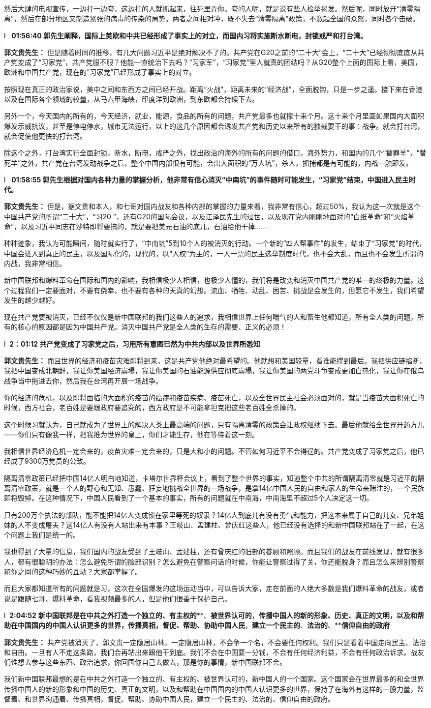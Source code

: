 然后大肆的电视宣传，一边打一边夸，这边打的人就抓起来，往死里弄你。夸的人呢，就是说有些人检举揭发。然后呢，同时放开“清零隔离”，然后在部分地区又制造紧张的病毒的传染的局势。两者之间相对冲，既不失去“清零隔离”政策，不激起全国的众怒，同时各个击破。

l   **01:56:40 郭先生阐释，国际上美欧和中共已经形成了事实上的对立，而国内习将实施断水断电，封锁戒严和打台湾。**

**郭文贵先生：** 但是随着时间的推移，有几大问题习近平是绝对解决不了的。共产党在G20之前的“二十大”会上，“二十大”已经彻彻底底从共产党变成了“习家党”，共产党服不服？他能一直统治下去吗？“习家军”，“习家党”里人就真的团结吗？从G20整个上面的国际上看，美国，欧洲和中国共产党，现在的“习家党”已经形成了事实上的对立。

按照现在真正的政治家说，美中之间和东西方之间已经开战。距离“火战”，距离未来的“经济战”，全面脱钩，只是一步之遥。接下来在香港以及在国际各个领域的较量，从马六甲海峡，印度洋到欧洲，到东欧都会持续下去。

另外一个，今天国内的所有的，今天经济，就业，能源，食品的所有的问题，共产党最多也就撑十来个月。这十来个月里面如果国内大面积爆发示威抗议，甚至是停电停水，城市无法运行，以上的这几个原因都会诱发共产党和历史以来所有的独裁要干的事：战争。就会打台湾，就会促使他更快的打台湾。

除这个之外，打台湾实行全面封锁，断水，断电，戒严之外，找出政治的海外的所有的问题的借口，海外势力，和国内的几个“替罪羊”，“替死羊”之外，共产党在台湾发动战争之后，整个中国内部很有可能，会出大面积的“万人坑”，杀人，抓捕都是有可能的，内战一触即发。

l   **01:58:55 郭先生根据对国内各种力量的掌握分析，他非常有信心消灭“中南坑”的事件随时可能发生，“习家党”结束，中国进入民主时代。**

**郭文贵先生：** 但是，据文贵和本人，和七哥对国内战友和各种内部的掌握的力量来看，我非常有信心，超过50%，我认为这一次就是这个中国共产党的所谓“二十大”，“习20 ”，还有G20的国际会议，以及江泽民先生的过世，以及现在党内刚刚地面对的“白纸革命”和“火焰革命”，以及习近平同志在沙特即将要搞的，就是要把美元石油的底儿，石油给他干掉……

种种迹象，我认为可能瞬间，随时就实行了，“中南坑”5到10个人的被消灭的行动。一个新的“四人帮事件”的发生，结束了“习家党”的时代，中国会进入到真正的民主，以及国际化的，现代的，以“人权”为主的，一人一票的民主选举制度时代，也不会大乱，而且也不会发生所谓的内战，我非常相信。

新中国联邦和爆料革命在国际和国内的影响，我相信极少人相信，也极少人懂的，我们将是改变和消灭中国共产党的唯一的终极的力量。这个过程我们一定要面对，不要有侥幸，也不要有各种的天真的幻想。流血、牺牲、动乱、困苦、挑战是会发生的，但愿它不发生，我们希望发生的越少越好。

现在共产党要被消灭，已经不仅仅是新中国联邦的我们这些人的追求，我相信世界上任何喘气的人和畜生他都知道，所有全人类的问题，所有的核心的原因都是因为中国共产党。消灭中国共产党是全人类的生存的需要、正义的必须！

l  **2：01:12 共产党变成了习家党之后，习用所有意图已然为中共内部以及世界所悉知**

**郭文贵先生：** 而且世界的经济和疫苗灾难即将到来，这是共产党他绝对最希望的。他就想和美国较量，看谁能撑到最后。我把供应链掐断，我把中国变成北朝鲜，我让你美国经济崩塌，我让你美国的石油能源供应彻底崩塌，我让你美国的两党斗争变成更加白热化，我让你在俄乌战争当中拖进去你，然后我在台湾再开展一场战争。

你的经济的危机，以及即将面临的大面积的疫苗的癌症和疫苗疾病、疫苗死亡，以及全世界民主社会必须面对的，就是当疫苗大面积死亡的时候，西方社会，老百姓是要跟政府要追究的，西方政府是不可能拿坦克把这些老百姓全杀掉的。

这个时候习就认为，自己就成为了世界上的解决人类上最高端的问题，只有隔离清零的政策会让政权继续下去。最后他就给全世界开药方儿——你们只有像我一样，把我推为世界的皇上，你们才能生存，他在等待着这一刻。

我相信世界经济危机一定会来的，疫苗灾难一定会来的，只是大和小的问题。不管如何习近平不会得逞的。共产党变成了习家党之后，他已经成了9300万党员的公敌。

隔离清零政策已经把中国14亿人明白地知道，卡塔尔世界杯会议上，看到了整个世界的事实，知道整个中共的所谓隔离清零就是习近平的隔离清零政策，就是一个人的野心和无知、愚蠢、狂妄地挑战全世界的一场战争，是拿14亿中国人民的自由和家人的生命来赌注的，一个民族即将毁掉。在这种情况下，中国人民看到了一个基本的事实，所有的问题就在中南海，中南海里不超过5个人决定这一切。

只有200万个执法的部队，能不能把14亿人变成锁在家里等死的奴隶？14亿人到底儿有没有勇气和能力，把这本来属于自己的儿女、兄弟姐妹的人不变成屠夫？这14亿人有没有人站出来有本事？王岐山、孟建柱、曾庆红这些人，他已经没有选择的和新中国联邦站在了一起，在这个问题上我们是统一的。

我也得到了大量的信息，我们国内的战友受到了王岐山、孟建柱，还有曾庆红的旧部的眷顾和照顾。而且我们的战友在前线发现，就有很多人，都有很聪明的办法：怎么避免所谓的脸部识别？怎么避免在警察问话的时候，你能让警察过得了关，你还能脱身？而且怎么来辨别警察和你之间的这种巧妙的互动？大家都掌握了。

而且大家都知道所有的问题就是习，这次在全国爆发的这场运动当中，可以告诉大家，走在前面的人绝大多数是我们爆料革命的战友，或者说是跟随七哥、爆料革命，看我视频最多的人，但是他们很善于保护自己。

l  **2:04:52** **新中国联邦是在中共之外打造一个独立的、有主权的****、****被世界认可的****，****传播中国人的新的形象、历史、真正的文明，以及和帮助在中国国内的中国人认识更多的世界，传播真相，督促、帮助、协助中国人民****，****建立一个民主的****、****法治的****、****信仰自由的政府**

**郭文贵先生：** 共产党被消灭了，郭文贵一定隐居山林，一定隐居山林，不会争一个名，不会要任何权利。我们只是看着中国走向民主、法治和自由。一旦有人不走这条路，我们会再站出来跟他干到底。我们不会在中国要一分钱，不会有任何经济利益，不会有任何政治诉求。战友们谁想去参与这些东西、政治追求，你回国你自己去做去，那是你的事情，新中国联邦不会。

我们新中国联邦最想的是在中共之外打造一个独立的、有主权的、被世界认可的，新中国人的一个国家。这个国家会在世界最多的和全世界传播中国人的新的形象和中国的历史、真正的文明，以及和帮助在中国国内的中国人认识更多的世界，保持了在海外有这样的一股力量，监督着、和世界沟通着、传播真相，督促、帮助、协助中国人民，建立一个民主的、法治的、信仰自由的政府。
